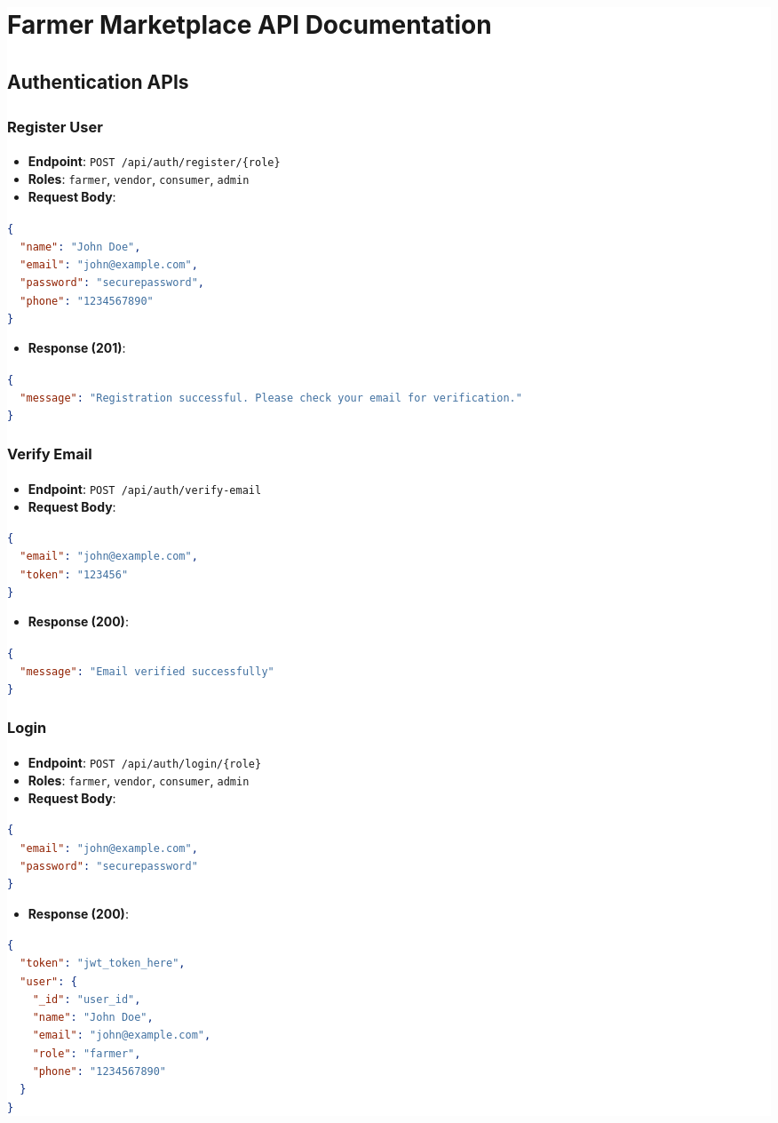 # Farmer Marketplace API Documentation

## Authentication APIs

### Register User
- **Endpoint**: `POST /api/auth/register/{role}`
- **Roles**: `farmer`, `vendor`, `consumer`, `admin`
- **Request Body**:
```json
{
  "name": "John Doe",
  "email": "john@example.com",
  "password": "securepassword",
  "phone": "1234567890"
}
```
- **Response (201)**:
```json
{
  "message": "Registration successful. Please check your email for verification."
}
```

### Verify Email
- **Endpoint**: `POST /api/auth/verify-email`
- **Request Body**:
```json
{
  "email": "john@example.com",
  "token": "123456"
}
```
- **Response (200)**:
```json
{
  "message": "Email verified successfully"
}
```

### Login
- **Endpoint**: `POST /api/auth/login/{role}`
- **Roles**: `farmer`, `vendor`, `consumer`, `admin`
- **Request Body**:
```json
{
  "email": "john@example.com",
  "password": "securepassword"
}
```
- **Response (200)**:
```json
{
  "token": "jwt_token_here",
  "user": {
    "_id": "user_id",
    "name": "John Doe",
    "email": "john@example.com",
    "role": "farmer",
    "phone": "1234567890"
  }
}
```
